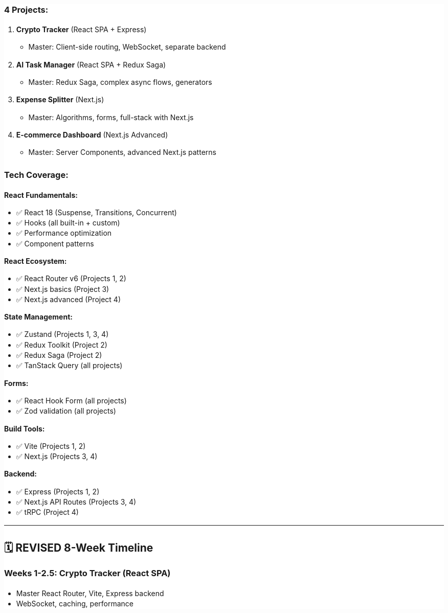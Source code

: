 ### 4 Projects:

1. **Crypto Tracker** (React SPA + Express)
   - Master: Client-side routing, WebSocket, separate backend

2. **AI Task Manager** (React SPA + Redux Saga)
   - Master: Redux Saga, complex async flows, generators

3. **Expense Splitter** (Next.js)
   - Master: Algorithms, forms, full-stack with Next.js

4. **E-commerce Dashboard** (Next.js Advanced)
   - Master: Server Components, advanced Next.js patterns

### Tech Coverage:

**React Fundamentals:**
- ✅ React 18 (Suspense, Transitions, Concurrent)
- ✅ Hooks (all built-in + custom)
- ✅ Performance optimization
- ✅ Component patterns

**React Ecosystem:**
- ✅ React Router v6 (Projects 1, 2)
- ✅ Next.js basics (Project 3)
- ✅ Next.js advanced (Project 4)

**State Management:**
- ✅ Zustand (Projects 1, 3, 4)
- ✅ Redux Toolkit (Project 2)
- ✅ Redux Saga (Project 2)
- ✅ TanStack Query (all projects)

**Forms:**
- ✅ React Hook Form (all projects)
- ✅ Zod validation (all projects)

**Build Tools:**
- ✅ Vite (Projects 1, 2)
- ✅ Next.js (Projects 3, 4)

**Backend:**
- ✅ Express (Projects 1, 2)
- ✅ Next.js API Routes (Projects 3, 4)
- ✅ tRPC (Project 4)

---

## 🗓️ REVISED 8-Week Timeline

### **Weeks 1-2.5: Crypto Tracker (React SPA)**
- Master React Router, Vite, Express backend
- WebSocket, caching, performance
